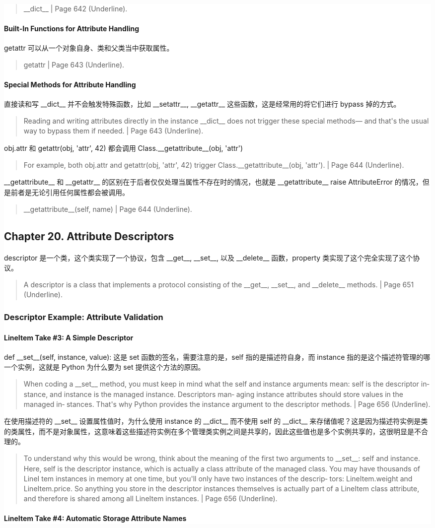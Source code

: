 > \_\_dict\_\_ \| Page 642 (Underline).

#### Built-In Functions for Attribute Handling

getattr 可以从一个对象自身、类和父类当中获取属性。

> getattr \| Page 643 (Underline).

#### Special Methods for Attribute Handling

直接读和写 \_\_dict\_\_ 并不会触发特殊函数，比如 \_\_setattr\_\_, \_\_getattr\_\_ 这些函数，这是经常用的将它们进行 bypass 掉的方式。

> Reading and writing attributes directly in the instance \_\_dict\_\_ does not trigger these special methods— and that's the usual way to bypass them if needed. \| Page 643 (Underline).

obj.attr 和 getattr(obj, 'attr', 42) 都会调用 Class.\_\_getattribute\_\_(obj, 'attr')

> For  example,  both  obj.attr  and  getattr(obj, 'attr', 42) trigger Class.\_\_getattribute\_\_(obj, 'attr'). \| Page 644 (Underline).

\_\_getattribute\_\_ 和 \_\_getattr\_\_ 的区别在于后者仅仅处理当属性不存在时的情况，也就是 \_\_getattribute\_\_ raise AttributeError 的情况，但是前者是无论引用任何属性都会被调用。

> \_\_getattribute\_\_(self, name) \| Page 644 (Underline).

## Chapter 20. Attribute Descriptors

descriptor 是一个类，这个类实现了一个协议，包含 \_\_get\_\_, \_\_set\_\_, 以及 \_\_delete\_\_ 函数，property 类实现了这个完全实现了这个协议。

> A descriptor is a class that implements a protocol consisting of the \_\_get\_\_, \_\_set\_\_, and \_\_delete\_\_ methods. \| Page 651 (Underline).

### Descriptor Example: Attribute Validation

#### LineItem Take #3: A Simple Descriptor

def \_\_set\_\_(self, instance, value): 这是 set 函数的签名，需要注意的是，self 指的是描述符自身，而 instance 指的是这个描述符管理的哪一个实例，这就是 Python 为什么要为 set 提供这个方法的原因。

> When coding a \_\_set\_\_ method, you must keep in mind what the self  and  instance  arguments  mean:  self  is  the  descriptor  in‐ stance, and instance is the managed instance. Descriptors man‐ aging instance attributes should store values in the managed in‐ stances. That's why Python provides the instance argument to the descriptor methods. \| Page 656 (Underline).

在使用描述符的 \_\_set\_\_ 设置属性值时，为什么使用 instance 的 \_\_dict\_\_ 而不使用 self 的 \_\_dict\_\_ 来存储值呢？这是因为描述符实例是类的类属性，而不是对象属性，这意味着这些描述符实例在多个管理类实例之间是共享的，因此这些值也是多个实例共享的，这很明显是不合理的。

> To  understand  why  this  would  be  wrong,  think  about  the  meaning  of  the  first  two arguments to \_\_set\_\_: self and instance. Here, self is the descriptor instance, which is actually a class attribute of the managed class. You may have thousands of LineI tem instances in memory at one time, but you'll only have two instances of the descrip‐ tors: LineItem.weight and LineItem.price. So anything you store in the descriptor instances themselves is actually part of a LineItem class attribute, and therefore is shared among all LineItem instances. \| Page 656 (Underline).

#### LineItem Take #4: Automatic Storage Attribute Names
